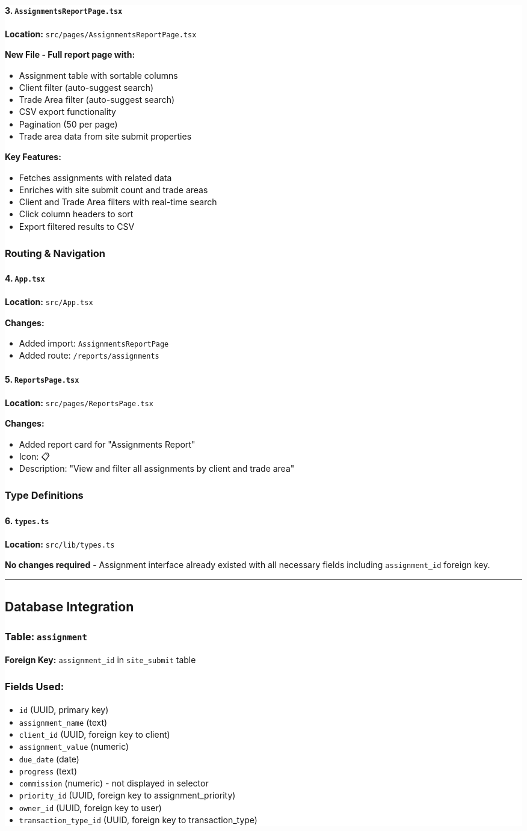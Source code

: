 #### 3. `AssignmentsReportPage.tsx`
**Location:** `src/pages/AssignmentsReportPage.tsx`

**New File - Full report page with:**
- Assignment table with sortable columns
- Client filter (auto-suggest search)
- Trade Area filter (auto-suggest search)
- CSV export functionality
- Pagination (50 per page)
- Trade area data from site submit properties

**Key Features:**
- Fetches assignments with related data
- Enriches with site submit count and trade areas
- Client and Trade Area filters with real-time search
- Click column headers to sort
- Export filtered results to CSV

### Routing & Navigation

#### 4. `App.tsx`
**Location:** `src/App.tsx`

**Changes:**
- Added import: `AssignmentsReportPage`
- Added route: `/reports/assignments`

#### 5. `ReportsPage.tsx`
**Location:** `src/pages/ReportsPage.tsx`

**Changes:**
- Added report card for "Assignments Report"
- Icon: 📋
- Description: "View and filter all assignments by client and trade area"

### Type Definitions

#### 6. `types.ts`
**Location:** `src/lib/types.ts`

**No changes required** - Assignment interface already existed with all necessary fields including `assignment_id` foreign key.

---

## Database Integration

### Table: `assignment`
**Foreign Key:** `assignment_id` in `site_submit` table

### Fields Used:
- `id` (UUID, primary key)
- `assignment_name` (text)
- `client_id` (UUID, foreign key to client)
- `assignment_value` (numeric)
- `due_date` (date)
- `progress` (text)
- `commission` (numeric) - not displayed in selector
- `priority_id` (UUID, foreign key to assignment_priority)
- `owner_id` (UUID, foreign key to user)
- `transaction_type_id` (UUID, foreign key to transaction_type)
